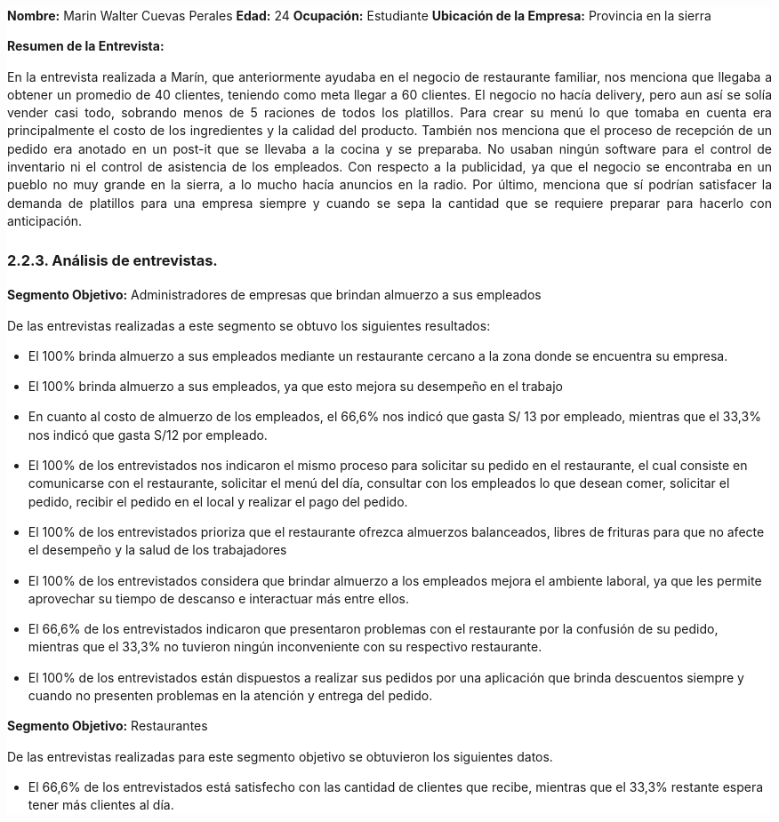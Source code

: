 **Nombre:** Marin Walter Cuevas Perales
**Edad:** 24
**Ocupación:** Estudiante
**Ubicación de la Empresa:** Provincia en la sierra

**Resumen de la Entrevista:**
<p style="text-align:justify">En la entrevista realizada a Marín, que anteriormente ayudaba en el negocio de restaurante familiar, nos menciona que llegaba a obtener un promedio de 40 clientes, teniendo como meta llegar a 60 clientes. El negocio no hacía delivery, pero aun así se solía vender casi todo, sobrando menos de 5 raciones de todos los platillos. Para crear su menú lo que tomaba en cuenta era principalmente el costo de los ingredientes y la calidad del producto. También nos menciona que el proceso de recepción de un pedido era anotado en un post-it que se llevaba a la cocina y se preparaba. No usaban ningún software para el control de inventario ni el control de asistencia de los empleados. Con respecto a la publicidad, ya que el negocio se encontraba en un pueblo no muy grande en la sierra, a lo mucho hacía anuncios en la radio. Por último, menciona que sí podrían satisfacer la demanda de platillos para una empresa siempre y cuando se sepa la cantidad que se requiere preparar para hacerlo con anticipación.</p>


### 2.2.3. Análisis de entrevistas.

**Segmento Objetivo:** Administradores de empresas que brindan almuerzo a sus empleados

De las entrevistas realizadas a este segmento se obtuvo los siguientes resultados:

* El 100% brinda almuerzo a sus empleados mediante un restaurante cercano a la zona donde se encuentra su empresa.

* El 100% brinda almuerzo a sus empleados, ya que esto mejora su desempeño en el trabajo

* En cuanto al costo de almuerzo de los empleados, el 66,6% nos indicó que gasta S/ 13 por empleado, mientras que el 33,3% nos indicó que gasta S/12 por empleado.

* El 100% de los entrevistados nos indicaron el mismo proceso para solicitar su pedido en el restaurante, el cual consiste en comunicarse con el restaurante, solicitar el menú del día, consultar con los empleados lo que desean comer, solicitar el pedido, recibir el pedido en el local y realizar el pago del pedido.

* El 100% de los entrevistados prioriza que el restaurante ofrezca almuerzos balanceados, libres de frituras para que no afecte el desempeño y la salud de los trabajadores

* El 100%  de los entrevistados considera que brindar almuerzo a los empleados mejora el ambiente laboral, ya que les permite aprovechar su tiempo de descanso e interactuar más entre ellos.

* El 66,6% de los entrevistados indicaron que presentaron problemas con el restaurante por la confusión de su pedido, mientras que el 33,3% no tuvieron ningún inconveniente con su respectivo restaurante.

* El 100% de los entrevistados están dispuestos a realizar sus pedidos por una aplicación que brinda descuentos siempre y cuando no presenten problemas en la atención y entrega del pedido.

**Segmento Objetivo:** Restaurantes

De las entrevistas realizadas para este segmento objetivo se obtuvieron los siguientes datos.

* El 66,6% de los entrevistados está satisfecho con las cantidad de clientes que recibe, mientras que el 33,3% restante espera tener más clientes al día.
